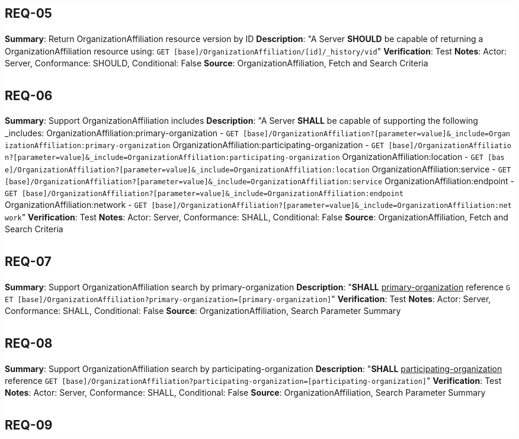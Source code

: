 ## REQ-05

**Summary**: Return OrganizationAffiliation resource version by ID
**Description**: "A Server **SHOULD** be capable of returning a OrganizationAffiliation resource using: `GET [base]/OrganizationAffiliation/[id]/_history/vid`"
**Verification**: Test
**Notes**: Actor: Server, Conformance: SHOULD, Conditional: False
**Source**: OrganizationAffiliation, Fetch and Search Criteria

## REQ-06

**Summary**: Support OrganizationAffiliation includes
**Description**: "A Server **SHALL** be capable of supporting the following _includes:
OrganizationAffiliation:primary-organization - `GET [base]/OrganizationAffiliation?[parameter=value]&_include=OrganizationAffiliation:primary-organization`
OrganizationAffiliation:participating-organization - `GET [base]/OrganizationAffiliation?[parameter=value]&_include=OrganizationAffiliation:participating-organization`
OrganizationAffiliation:location - `GET [base]/OrganizationAffiliation?[parameter=value]&_include=OrganizationAffiliation:location`
OrganizationAffiliation:service - `GET [base]/OrganizationAffiliation?[parameter=value]&_include=OrganizationAffiliation:service`
OrganizationAffiliation:endpoint - `GET [base]/OrganizationAffiliation?[parameter=value]&_include=OrganizationAffiliation:endpoint`
OrganizationAffiliation:network - `GET [base]/OrganizationAffiliation?[parameter=value]&_include=OrganizationAffiliation:network`"
**Verification**: Test
**Notes**: Actor: Server, Conformance: SHALL, Conditional: False
**Source**: OrganizationAffiliation, Fetch and Search Criteria

## REQ-07

**Summary**: Support OrganizationAffiliation search by primary-organization
**Description**: "**SHALL**   [primary-organization](SearchParameter-organizationaffiliation-primary-organization.html)   reference   `GET [base]/OrganizationAffiliation?primary-organization=[primary-organization]`"
**Verification**: Test
**Notes**: Actor: Server, Conformance: SHALL, Conditional: False
**Source**: OrganizationAffiliation, Search Parameter Summary

## REQ-08

**Summary**: Support OrganizationAffiliation search by participating-organization
**Description**: "**SHALL**   [participating-organization](SearchParameter-organizationaffiliation-participating-organization.html)   reference   `GET [base]/OrganizationAffiliation?participating-organization=[participating-organization]`"
**Verification**: Test
**Notes**: Actor: Server, Conformance: SHALL, Conditional: False
**Source**: OrganizationAffiliation, Search Parameter Summary

## REQ-09
